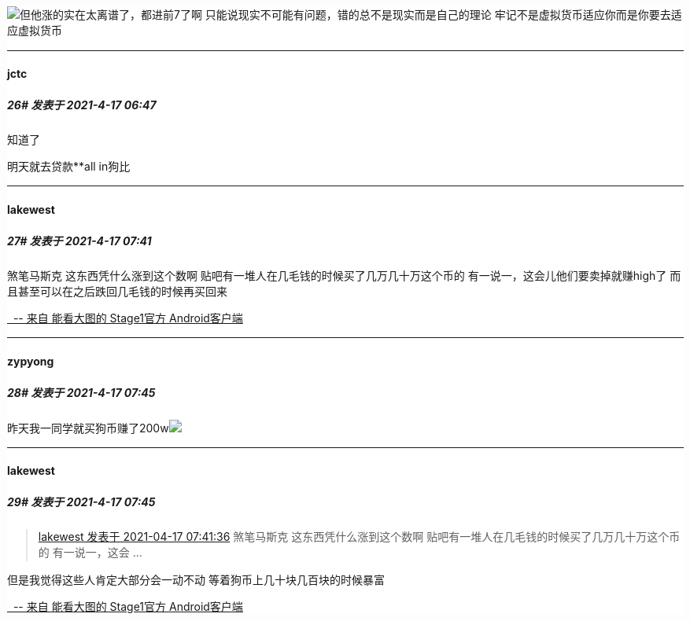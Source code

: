 
<img src="https://static.saraba1st.com/image/smiley/face2017/125.png" referrerpolicy="no-referrer">但他涨的实在太离谱了，都进前7了啊
只能说现实不可能有问题，错的总不是现实而是自己的理论
牢记不是虚拟货币适应你而是你要去适应虚拟货币


-----

####  jctc  
##### 26#       发表于 2021-4-17 06:47


知道了

明天就去贷款**all in狗比


-----

####  lakewest  
##### 27#       发表于 2021-4-17 07:41


煞笔马斯克
这东西凭什么涨到这个数啊
贴吧有一堆人在几毛钱的时候买了几万几十万这个币的
有一说一，这会儿他们要卖掉就赚high了
而且甚至可以在之后跌回几毛钱的时候再买回来

[  -- 来自 能看大图的 Stage1官方 Android客户端](https://www.coolapk.com/apk/140634)


-----

####  zypyong  
##### 28#       发表于 2021-4-17 07:45


昨天我一同学就买狗币赚了200w<img src="https://static.saraba1st.com/image/smiley/face2017/001.png" referrerpolicy="no-referrer">


-----

####  lakewest  
##### 29#       发表于 2021-4-17 07:45


<blockquote><a href="httphttps://bbs.saraba1st.com/2b/forum.php?mod=redirect&amp;goto=findpost&amp;pid=50964039&amp;ptid=1999431" target="_blank">lakewest 发表于 2021-04-17 07:41:36</a>
煞笔马斯克
这东西凭什么涨到这个数啊
贴吧有一堆人在几毛钱的时候买了几万几十万这个币的
有一说一，这会 ...</blockquote>但是我觉得这些人肯定大部分会一动不动
等着狗币上几十块几百块的时候暴富

[  -- 来自 能看大图的 Stage1官方 Android客户端](https://www.coolapk.com/apk/140634)

